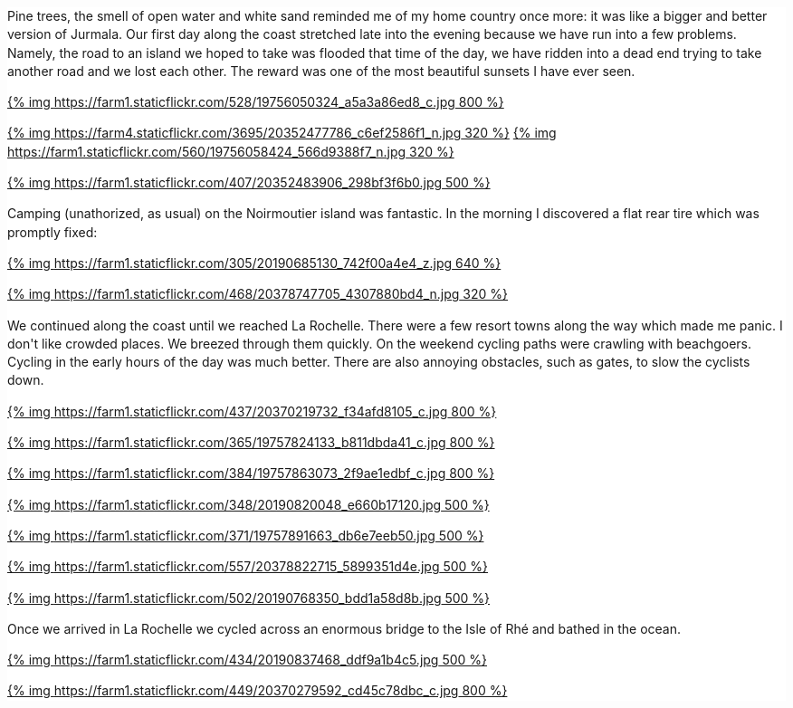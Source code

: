 Pine trees, the smell of open water and white sand reminded me of my home country once more: it was like a bigger and better version of Jurmala. Our first day along the coast stretched late into the evening because we have run into a few problems. Namely, the road to an island we hoped to take was flooded that time of the day, we have ridden into a dead end trying to take another road and we lost each other. The reward was one of the most beautiful sunsets I have ever seen.

[{% img https://farm1.staticflickr.com/528/19756050324_a5a3a86ed8_c.jpg 800 %}](https://www.flickr.com/photos/tentaclephotos/19756050324)

[{% img https://farm4.staticflickr.com/3695/20352477786_c6ef2586f1_n.jpg 320 %}](https://www.flickr.com/photos/tentaclephotos/20352477786) [{% img https://farm1.staticflickr.com/560/19756058424_566d9388f7_n.jpg 320 %}](https://www.flickr.com/photos/tentaclephotos/19756058424)

[{% img https://farm1.staticflickr.com/407/20352483906_298bf3f6b0.jpg 500 %}](https://www.flickr.com/photos/tentaclephotos/20352483906)

Camping (unathorized, as usual) on the Noirmoutier island was fantastic. In the morning I discovered a flat rear tire which was promptly fixed:

[{% img https://farm1.staticflickr.com/305/20190685130_742f00a4e4_z.jpg 640 %}](https://www.flickr.com/photos/tentaclephotos/20190685130)

[{% img https://farm1.staticflickr.com/468/20378747705_4307880bd4_n.jpg 320 %}](https://www.flickr.com/photos/tentaclephotos/20378747705)

We continued along the coast until we reached La Rochelle. There were a few resort towns along the way which made me panic. I don't like crowded places. We breezed through them quickly. On the weekend cycling paths were crawling with beachgoers. Cycling in the early hours of the day was much better. There are also annoying obstacles, such as gates, to slow the cyclists down.

[{% img https://farm1.staticflickr.com/437/20370219732_f34afd8105_c.jpg 800 %}](https://www.flickr.com/photos/tentaclephotos/20370219732)

[{% img https://farm1.staticflickr.com/365/19757824133_b811dbda41_c.jpg 800 %}](https://www.flickr.com/photos/tentaclephotos/19757824133)

[{% img https://farm1.staticflickr.com/384/19757863073_2f9ae1edbf_c.jpg 800 %}](https://www.flickr.com/photos/tentaclephotos/19757863073)

[{% img https://farm1.staticflickr.com/348/20190820048_e660b17120.jpg 500 %}](https://www.flickr.com/photos/tentaclephotos/20190820048)

[{% img https://farm1.staticflickr.com/371/19757891663_db6e7eeb50.jpg 500 %}](https://www.flickr.com/photos/tentaclephotos/19757891663)

[{% img https://farm1.staticflickr.com/557/20378822715_5899351d4e.jpg 500 %}](https://www.flickr.com/photos/tentaclephotos/20378822715)

[{% img https://farm1.staticflickr.com/502/20190768350_bdd1a58d8b.jpg 500 %}](https://www.flickr.com/photos/tentaclephotos/20190768350)

Once we arrived in La Rochelle we cycled across an enormous bridge to the Isle of Rhé and bathed in the ocean.

[{% img https://farm1.staticflickr.com/434/20190837468_ddf9a1b4c5.jpg 500 %}](https://www.flickr.com/photos/tentaclephotos/20190837468)

[{% img https://farm1.staticflickr.com/449/20370279592_cd45c78dbc_c.jpg 800 %}](https://www.flickr.com/photos/tentaclephotos/20370279592)

